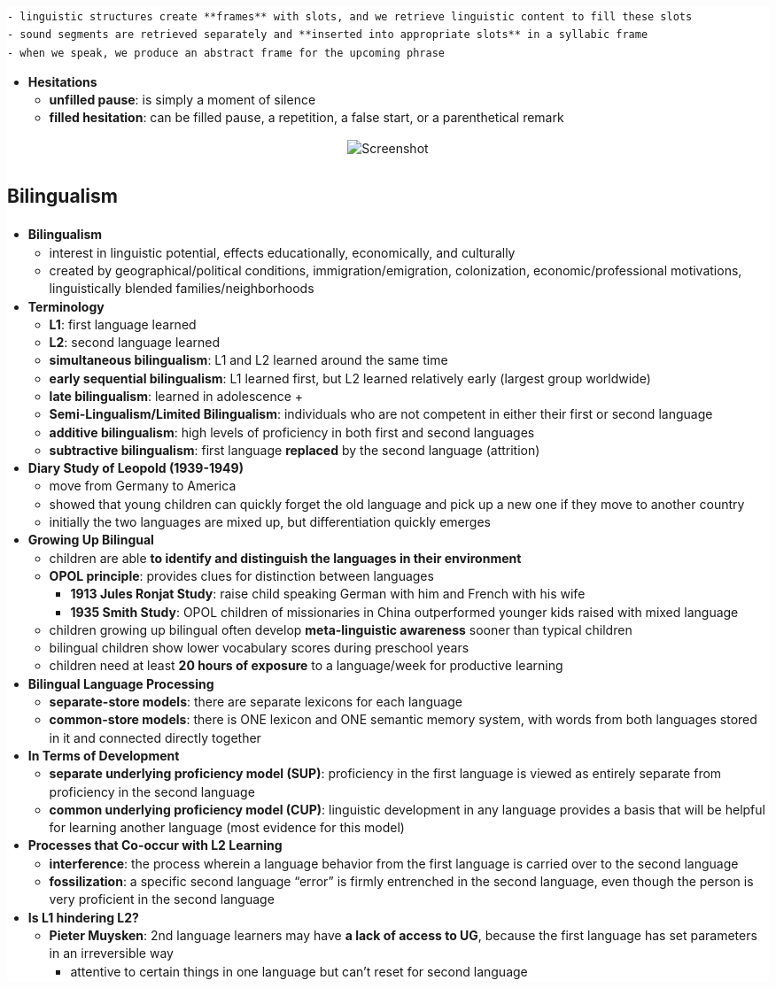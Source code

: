 	- linguistic structures create **frames** with slots, and we retrieve linguistic content to fill these slots
	- sound segments are retrieved separately and **inserted into appropriate slots** in a syllabic frame
	- when we speak, we produce an abstract frame for the upcoming phrase
- **Hesitations**
	- **unfilled pause**: is simply a moment of silence
	- **filled hesitation**: can be filled pause, a repetition, a false start, or a parenthetical remark
<div style="text-align: center;">
  <img src="{{ '/images/Screenshot 2024-10-31 at 6.07.35 PM.png' | relative_url}}" alt="Screenshot" width="500">
</div>

## Bilingualism
- **Bilingualism**
	- interest in linguistic potential, effects educationally, economically, and culturally
	- created by geographical/political conditions, immigration/emigration, colonization, economic/professional motivations, linguistically blended families/neighborhoods
- **Terminology**
	- **L1**: first language learned
	- **L2**: second language learned
	- **simultaneous bilingualism**: L1 and L2 learned around the same time
	- **early sequential bilingualism**: L1 learned first, but L2 learned relatively early (largest group worldwide)
	- **late bilingualism**: learned in adolescence +
	- **Semi-Lingualism/Limited Bilingualism**: individuals who are not competent in either their first or second language
	- **additive bilingualism**: high levels of proficiency in both first and second languages
	- **subtractive bilingualism**: first language **replaced** by the second language (attrition)
- **Diary Study of Leopold (1939-1949)**
	- move from Germany to America
	- showed that young children can quickly forget the old language and pick up a new one if they move to another country
	- initially the two languages are mixed up, but differentiation quickly emerges
- **Growing Up Bilingual**
	- children are able **to identify and distinguish the languages in their environment**
	- **OPOL principle**: provides clues for distinction between languages
		- **1913 Jules Ronjat Study**: raise child speaking German with him and French with his wife
		- **1935 Smith Study**: OPOL children of missionaries in China outperformed younger kids raised with mixed language
	- children growing up bilingual often develop **meta-linguistic awareness** sooner than typical children
	- bilingual children show lower vocabulary scores during preschool years
	- children need at least **20 hours of exposure** to a language/week for productive learning
- **Bilingual Language Processing**
	- **separate-store models**: there are separate lexicons for each language
	- **common-store models**: there is ONE lexicon and ONE semantic memory system, with words from both languages stored in it and connected directly together
- **In Terms of Development**
	- **separate underlying proficiency model (SUP)**: proficiency in the first language is viewed as entirely separate from proficiency in the second language
	- **common underlying proficiency model (CUP)**: linguistic development in any language provides a basis that will be helpful for learning another language (most evidence for this model)
- **Processes that Co-occur with L2 Learning**
	- **interference**: the process wherein a language behavior from the first language is carried over to the second language
	- **fossilization**: a specific second language “error” is firmly entrenched in the second language, even though the person is very proficient in the second language
- **Is L1 hindering L2?**
	- **Pieter Muysken**: 2nd language learners may have **a lack of access to UG**, because the first language has set parameters in an irreversible way
		- attentive to certain things in one language but can’t reset for second language